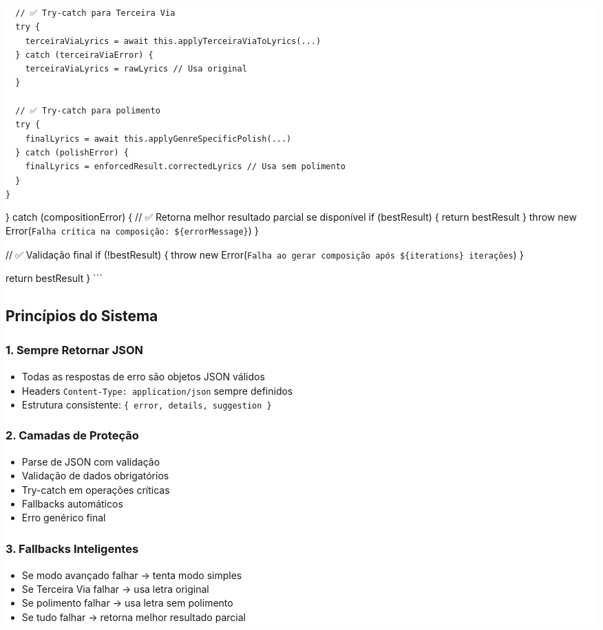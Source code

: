       // ✅ Try-catch para Terceira Via
      try {
        terceiraViaLyrics = await this.applyTerceiraViaToLyrics(...)
      } catch (terceiraViaError) {
        terceiraViaLyrics = rawLyrics // Usa original
      }

      // ✅ Try-catch para polimento
      try {
        finalLyrics = await this.applyGenreSpecificPolish(...)
      } catch (polishError) {
        finalLyrics = enforcedResult.correctedLyrics // Usa sem polimento
      }
    }
  } catch (compositionError) {
    // ✅ Retorna melhor resultado parcial se disponível
    if (bestResult) {
      return bestResult
    }
    throw new Error(`Falha crítica na composição: ${errorMessage}`)
  }

  // ✅ Validação final
  if (!bestResult) {
    throw new Error(`Falha ao gerar composição após ${iterations} iterações`)
  }

  return bestResult
}
\`\`\`

## Princípios do Sistema

### 1. **Sempre Retornar JSON**
- Todas as respostas de erro são objetos JSON válidos
- Headers `Content-Type: application/json` sempre definidos
- Estrutura consistente: `{ error, details, suggestion }`

### 2. **Camadas de Proteção**
- Parse de JSON com validação
- Validação de dados obrigatórios
- Try-catch em operações críticas
- Fallbacks automáticos
- Erro genérico final

### 3. **Fallbacks Inteligentes**
- Se modo avançado falhar → tenta modo simples
- Se Terceira Via falhar → usa letra original
- Se polimento falhar → usa letra sem polimento
- Se tudo falhar → retorna melhor resultado parcial
